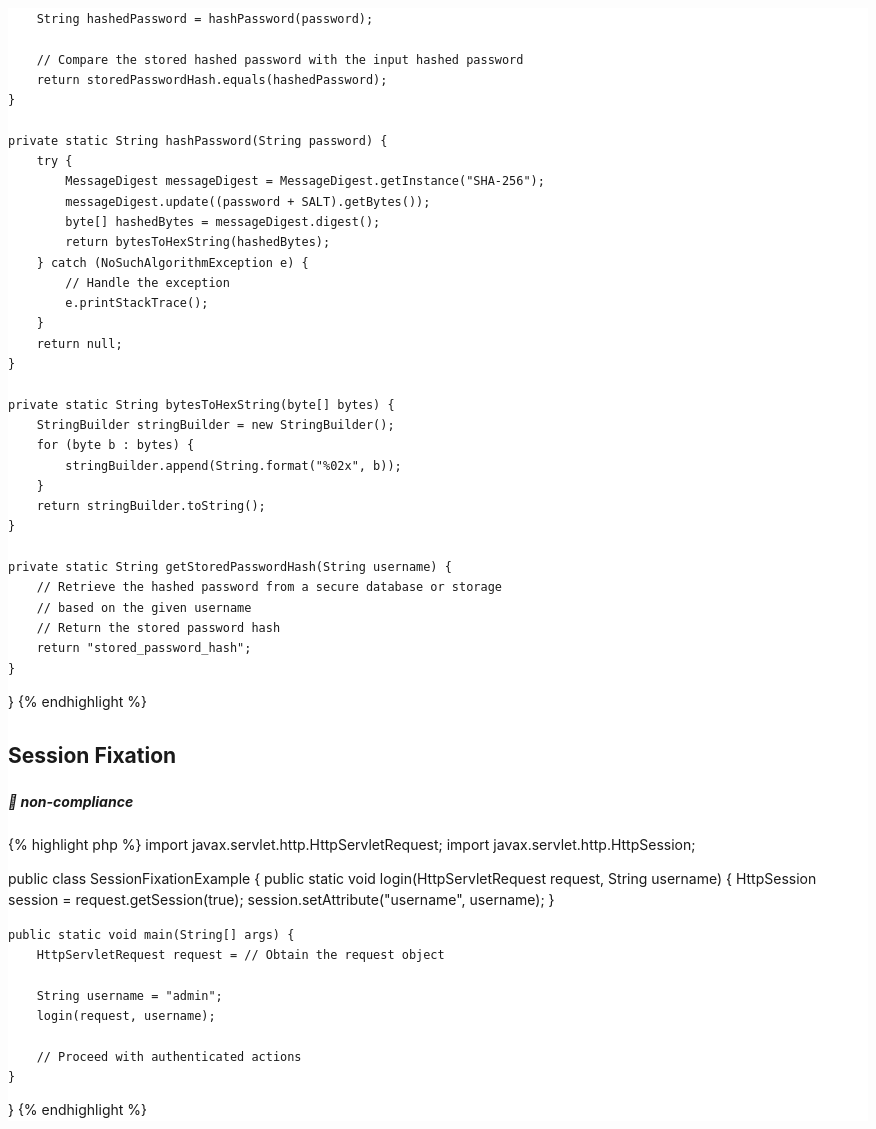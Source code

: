        String hashedPassword = hashPassword(password);
        
        // Compare the stored hashed password with the input hashed password
        return storedPasswordHash.equals(hashedPassword);
    }
    
    private static String hashPassword(String password) {
        try {
            MessageDigest messageDigest = MessageDigest.getInstance("SHA-256");
            messageDigest.update((password + SALT).getBytes());
            byte[] hashedBytes = messageDigest.digest();
            return bytesToHexString(hashedBytes);
        } catch (NoSuchAlgorithmException e) {
            // Handle the exception
            e.printStackTrace();
        }
        return null;
    }
    
    private static String bytesToHexString(byte[] bytes) {
        StringBuilder stringBuilder = new StringBuilder();
        for (byte b : bytes) {
            stringBuilder.append(String.format("%02x", b));
        }
        return stringBuilder.toString();
    }
    
    private static String getStoredPasswordHash(String username) {
        // Retrieve the hashed password from a secure database or storage
        // based on the given username
        // Return the stored password hash
        return "stored_password_hash";
    }
}
{% endhighlight %}








##   Session Fixation

##### 🐞 non-compliance


{% highlight php %}
import javax.servlet.http.HttpServletRequest;
import javax.servlet.http.HttpSession;

public class SessionFixationExample {
    public static void login(HttpServletRequest request, String username) {
        HttpSession session = request.getSession(true);
        session.setAttribute("username", username);
    }
    
    public static void main(String[] args) {
        HttpServletRequest request = // Obtain the request object
        
        String username = "admin";
        login(request, username);
        
        // Proceed with authenticated actions
    }
}
{% endhighlight %}
